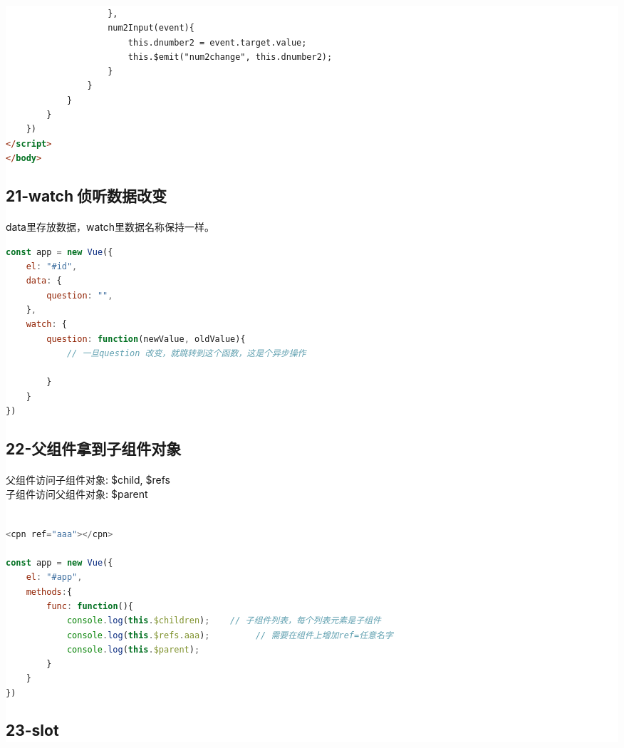 ```html  
                    },
                    num2Input(event){
                        this.dnumber2 = event.target.value;
                        this.$emit("num2change", this.dnumber2);
                    }
                }
            }
        }
    })
</script>
</body>
```  

## 21-watch 侦听数据改变  
data里存放数据，watch里数据名称保持一样。  
```javascript  
const app = new Vue({
    el: "#id",
    data: {
        question: "",
    },
    watch: {
        question: function(newValue, oldValue){
            // 一旦question 改变，就跳转到这个函数，这是个异步操作  

        }
    }
})
```  

## 22-父组件拿到子组件对象  
父组件访问子组件对象: \$child, \$refs  
子组件访问父组件对象: $parent

```javascript  

<cpn ref="aaa"></cpn>

const app = new Vue({
    el: "#app",  
    methods:{
        func: function(){
            console.log(this.$children);    // 子组件列表，每个列表元素是子组件 
            console.log(this.$refs.aaa);         // 需要在组件上增加ref=任意名字
            console.log(this.$parent);
        }
    }
})
```  

## 23-slot  
